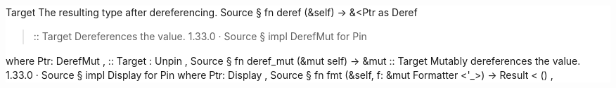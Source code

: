 Target
The resulting type after dereferencing.
Source
§
fn
deref
(&self) -> &<Ptr as
Deref
>::
Target
Dereferences the value.
1.33.0
·
Source
§
impl<Ptr>
DerefMut
for
Pin
<Ptr>
where
    Ptr:
DerefMut
,
    <Ptr as
Deref
>::
Target
:
Unpin
,
Source
§
fn
deref_mut
(&mut self) -> &mut <Ptr as
Deref
>::
Target
Mutably dereferences the value.
1.33.0
·
Source
§
impl<Ptr>
Display
for
Pin
<Ptr>
where
    Ptr:
Display
,
Source
§
fn
fmt
(&self, f: &mut
Formatter
<'_>) ->
Result
<
()
,